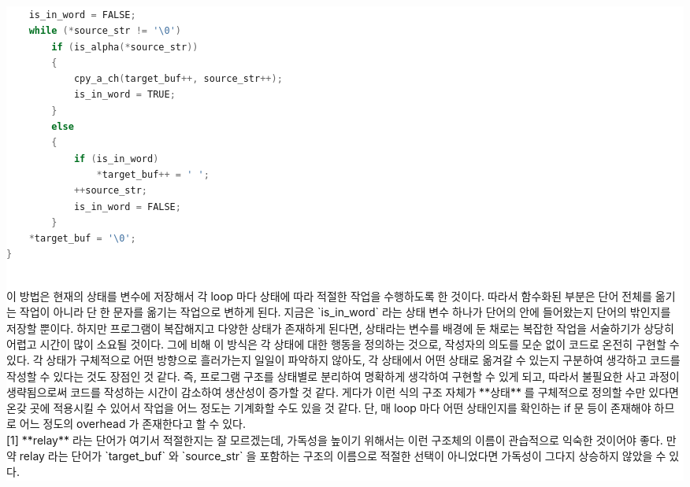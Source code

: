 ```c
	is_in_word = FALSE;
	while (*source_str != '\0')
		if (is_alpha(*source_str))
		{
			cpy_a_ch(target_buf++, source_str++);
			is_in_word = TRUE;
		}
		else
		{
			if (is_in_word)
				*target_buf++ = ' ';
			++source_str;
			is_in_word = FALSE;
		}
	*target_buf = '\0';
}
```

<br/>
이 방법은 현재의 상태를 변수에 저장해서 각 loop 마다 상태에 따라 적절한 작업을 수행하도록 한 것이다.
따라서 함수화된 부분은 단어 전체를 옮기는 작업이 아니라 단 한 문자를 옮기는 작업으로 변하게 된다.
지금은 `is_in_word` 라는 상태 변수 하나가 단어의 안에 들어왔는지 단어의 밖인지를 저장할 뿐이다.
하지만 프로그램이 복잡해지고 다양한 상태가 존재하게 된다면, 상태라는 변수를 배경에 둔 채로는 복잡한 작업을 서술하기가 상당히 어렵고 시간이 많이 소요될 것이다.
그에 비해 이 방식은 각 상태에 대한 행동을 정의하는 것으로, 작성자의 의도를 모순 없이 코드로 온전히 구현할 수 있다.
각 상태가 구체적으로 어떤 방향으로 흘러가는지 일일이 파악하지 않아도, 각 상태에서 어떤 상태로 옮겨갈 수 있는지 구분하여 생각하고 코드를 작성할 수 있다는 것도 장점인 것 같다.
즉, 프로그램 구조를 상태별로 분리하여 명확하게 생각하여 구현할 수 있게 되고, 따라서 불필요한 사고 과정이 생략됨으로써 코드를 작성하는 시간이 감소하여 생산성이 증가할 것 같다.
게다가 이런 식의 구조 자체가 **상태** 를 구체적으로 정의할 수만 있다면 온갖 곳에 적용시킬 수 있어서 작업을 어느 정도는 기계화할 수도 있을 것 같다.
단, 매 loop 마다 어떤 상태인지를 확인하는 if 문 등이 존재해야 하므로 어느 정도의 overhead 가 존재한다고 할 수 있다.

<br/>
[1] **relay** 라는 단어가 여기서 적절한지는 잘 모르겠는데, 가독성을 높이기 위해서는 이런 구조체의 이름이 관습적으로 익숙한 것이어야 좋다.
 만약 relay 라는 단어가 `target_buf` 와 `source_str` 을 포함하는 구조의 이름으로 적절한 선택이 아니었다면 가독성이 그다지 상승하지 않았을 수 있다.
